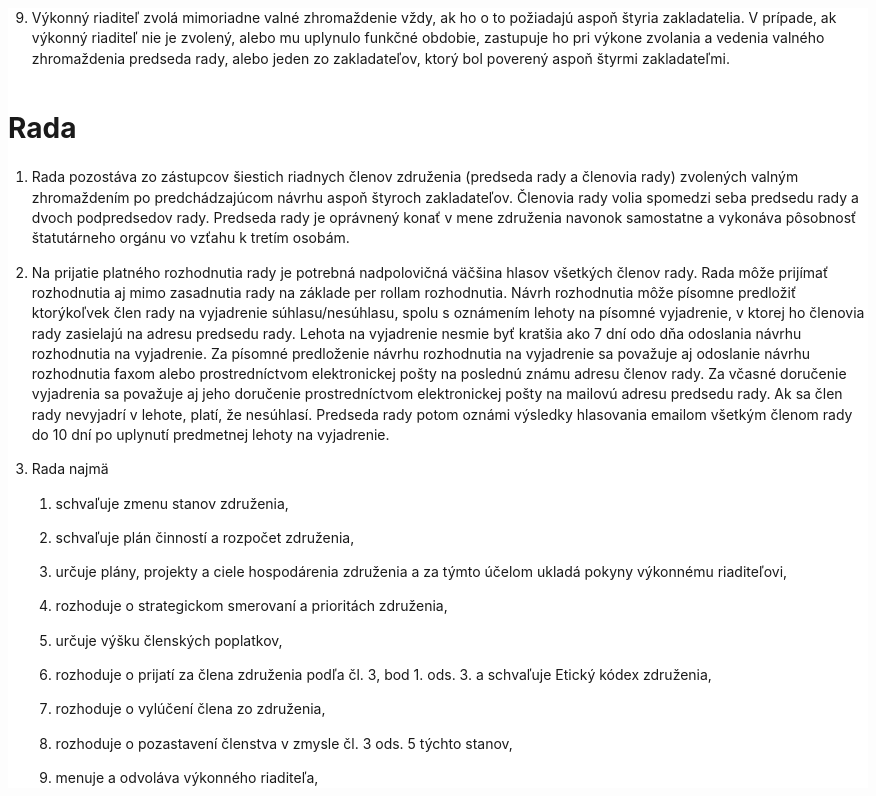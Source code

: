 9.  Výkonný riaditeľ zvolá mimoriadne valné zhromaždenie vždy, ak ho o
    to požiadajú aspoň štyria zakladatelia. V prípade, ak výkonný
    riaditeľ nie je zvolený, alebo mu uplynulo funkčné obdobie,
    zastupuje ho pri výkone zvolania a vedenia valného zhromaždenia
    predseda rady, alebo jeden zo zakladateľov, ktorý bol poverený aspoň
    štyrmi zakladateľmi.

Rada
====

1.  Rada pozostáva zo zástupcov šiestich riadnych členov združenia
    (predseda rady a členovia rady) zvolených valným zhromaždením po
    predchádzajúcom návrhu aspoň štyroch zakladateľov. Členovia rady
    volia spomedzi seba predsedu rady a dvoch podpredsedov rady.
    Predseda rady je oprávnený konať v mene združenia navonok samostatne
    a vykonáva pôsobnosť štatutárneho orgánu vo vzťahu k tretím osobám.

2.  Na prijatie platného rozhodnutia rady je potrebná nadpolovičná
    väčšina hlasov všetkých členov rady. Rada môže prijímať rozhodnutia
    aj mimo zasadnutia rady na základe per rollam rozhodnutia. Návrh
    rozhodnutia môže písomne predložiť ktorýkoľvek člen rady na
    vyjadrenie súhlasu/nesúhlasu, spolu s oznámením lehoty na písomné
    vyjadrenie, v ktorej ho členovia rady zasielajú na adresu predsedu
    rady. Lehota na vyjadrenie nesmie byť kratšia ako 7 dní odo dňa
    odoslania návrhu rozhodnutia na vyjadrenie. Za písomné predloženie
    návrhu rozhodnutia na vyjadrenie sa považuje aj odoslanie návrhu
    rozhodnutia faxom alebo prostredníctvom elektronickej pošty na
    poslednú známu adresu členov rady. Za včasné doručenie vyjadrenia sa
    považuje aj jeho doručenie prostredníctvom elektronickej pošty na
    mailovú adresu predsedu rady. Ak sa člen rady nevyjadrí v lehote,
    platí, že nesúhlasí. Predseda rady potom oznámi výsledky hlasovania
    emailom všetkým členom rady do 10 dní po uplynutí predmetnej lehoty
    na vyjadrenie.

3.  Rada najmä

    1.  schvaľuje zmenu stanov združenia,

    2.  schvaľuje plán činností a rozpočet združenia,

    3.  určuje plány, projekty a ciele hospodárenia združenia a za týmto
        účelom ukladá pokyny výkonnému riaditeľovi,

    4.  rozhoduje o strategickom smerovaní a prioritách združenia,

    5.  určuje výšku členských poplatkov,

    6.  rozhoduje o prijatí za člena združenia podľa čl. 3, bod 1.
        ods. 3. a schvaľuje Etický kódex združenia,

    7.  rozhoduje o vylúčení člena zo združenia,

    8.  rozhoduje o pozastavení členstva v zmysle čl. 3 ods. 5 týchto
        stanov,

    9.  menuje a odvoláva výkonného riaditeľa,
